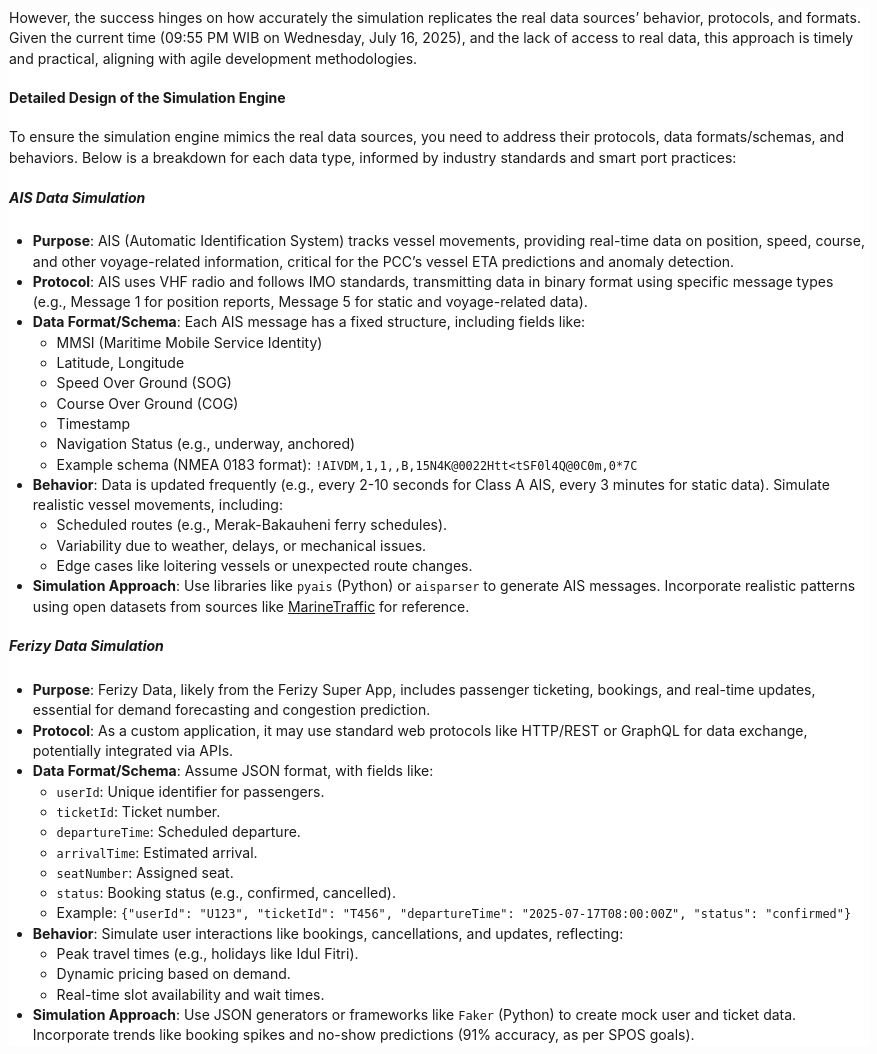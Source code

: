 However, the success hinges on how accurately the simulation replicates the real data sources’ behavior, protocols, and formats. Given the current time (09:55 PM WIB on Wednesday, July 16, 2025), and the lack of access to real data, this approach is timely and practical, aligning with agile development methodologies.

#### Detailed Design of the Simulation Engine

To ensure the simulation engine mimics the real data sources, you need to address their protocols, data formats/schemas, and behaviors. Below is a breakdown for each data type, informed by industry standards and smart port practices:

##### AIS Data Simulation
- **Purpose**: AIS (Automatic Identification System) tracks vessel movements, providing real-time data on position, speed, course, and other voyage-related information, critical for the PCC’s vessel ETA predictions and anomaly detection.
- **Protocol**: AIS uses VHF radio and follows IMO standards, transmitting data in binary format using specific message types (e.g., Message 1 for position reports, Message 5 for static and voyage-related data).
- **Data Format/Schema**: Each AIS message has a fixed structure, including fields like:
  - MMSI (Maritime Mobile Service Identity)
  - Latitude, Longitude
  - Speed Over Ground (SOG)
  - Course Over Ground (COG)
  - Timestamp
  - Navigation Status (e.g., underway, anchored)
  - Example schema (NMEA 0183 format): `!AIVDM,1,1,,B,15N4K@0022Htt<tSF0l4Q@0C0m,0*7C`
- **Behavior**: Data is updated frequently (e.g., every 2-10 seconds for Class A AIS, every 3 minutes for static data). Simulate realistic vessel movements, including:
  - Scheduled routes (e.g., Merak-Bakauheni ferry schedules).
  - Variability due to weather, delays, or mechanical issues.
  - Edge cases like loitering vessels or unexpected route changes.
- **Simulation Approach**: Use libraries like `pyais` (Python) or `aisparser` to generate AIS messages. Incorporate realistic patterns using open datasets from sources like [MarineTraffic](https://www.marinetraffic.com) for reference.

##### Ferizy Data Simulation
- **Purpose**: Ferizy Data, likely from the Ferizy Super App, includes passenger ticketing, bookings, and real-time updates, essential for demand forecasting and congestion prediction.
- **Protocol**: As a custom application, it may use standard web protocols like HTTP/REST or GraphQL for data exchange, potentially integrated via APIs.
- **Data Format/Schema**: Assume JSON format, with fields like:
  - `userId`: Unique identifier for passengers.
  - `ticketId`: Ticket number.
  - `departureTime`: Scheduled departure.
  - `arrivalTime`: Estimated arrival.
  - `seatNumber`: Assigned seat.
  - `status`: Booking status (e.g., confirmed, cancelled).
  - Example: `{"userId": "U123", "ticketId": "T456", "departureTime": "2025-07-17T08:00:00Z", "status": "confirmed"}`
- **Behavior**: Simulate user interactions like bookings, cancellations, and updates, reflecting:
  - Peak travel times (e.g., holidays like Idul Fitri).
  - Dynamic pricing based on demand.
  - Real-time slot availability and wait times.
- **Simulation Approach**: Use JSON generators or frameworks like `Faker` (Python) to create mock user and ticket data. Incorporate trends like booking spikes and no-show predictions (91% accuracy, as per SPOS goals).
